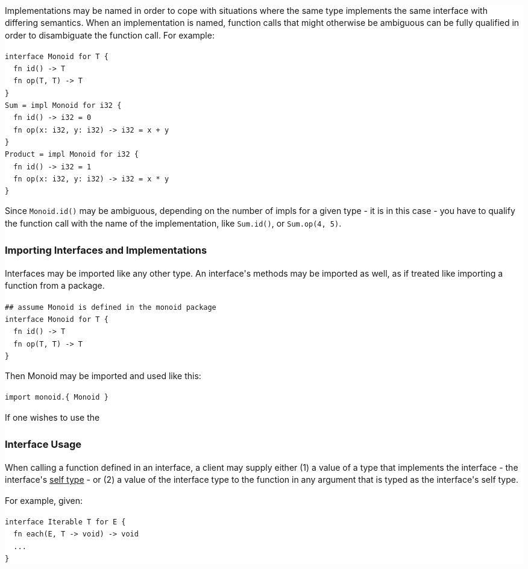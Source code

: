 Implementations may be named in order to cope with situations where the same type implements the same interface with differing semantics. When an implementation is named, function calls that might otherwise be ambiguous can be fully qualified in order to disambiguate the function call. For example:

```
interface Monoid for T {
  fn id() -> T
  fn op(T, T) -> T
}
Sum = impl Monoid for i32 {
  fn id() -> i32 = 0
  fn op(x: i32, y: i32) -> i32 = x + y
}
Product = impl Monoid for i32 {
  fn id() -> i32 = 1
  fn op(x: i32, y: i32) -> i32 = x * y
}
```

Since `Monoid.id()` may be ambiguous, depending on the number of impls for a given type - it is in this case -  you have to qualify the function call with the name of the implementation, like `Sum.id()`, or `Sum.op(4, 5)`.

### Importing Interfaces and Implementations

Interfaces may be imported like any other type. An interface's methods may be imported as well, as if treated like importing a function from a package.

```
## assume Monoid is defined in the monoid package
interface Monoid for T {
  fn id() -> T
  fn op(T, T) -> T
}
```

Then Monoid may be imported and used like this:
```
import monoid.{ Monoid }
```

If one wishes to use the

### Interface Usage

When calling a function defined in an interface, a client may supply either (1) a value of a type that implements the interface - the interface's [self type](#self-type) - or (2) a value of the interface type to the function in any argument that is typed as the interface's self type.

For example, given:

```
interface Iterable T for E {
  fn each(E, T -> void) -> void
  ...
}
```
